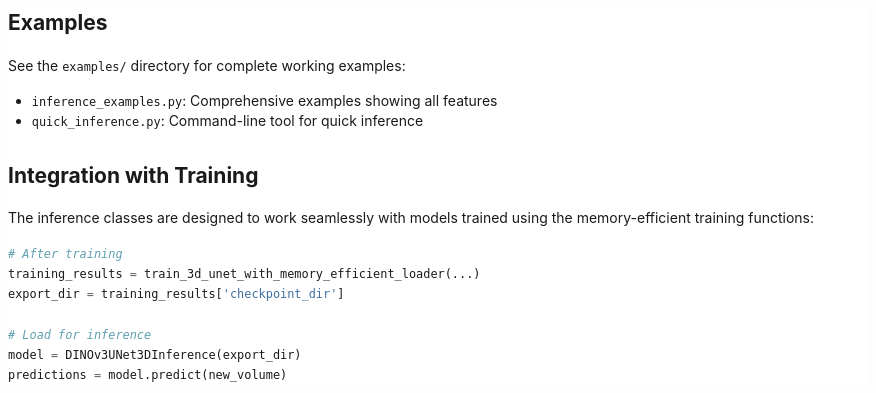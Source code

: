 ## Examples

See the `examples/` directory for complete working examples:

- `inference_examples.py`: Comprehensive examples showing all features
- `quick_inference.py`: Command-line tool for quick inference

## Integration with Training

The inference classes are designed to work seamlessly with models trained using the memory-efficient training functions:

```python
# After training
training_results = train_3d_unet_with_memory_efficient_loader(...)
export_dir = training_results['checkpoint_dir']

# Load for inference
model = DINOv3UNet3DInference(export_dir)
predictions = model.predict(new_volume)
```